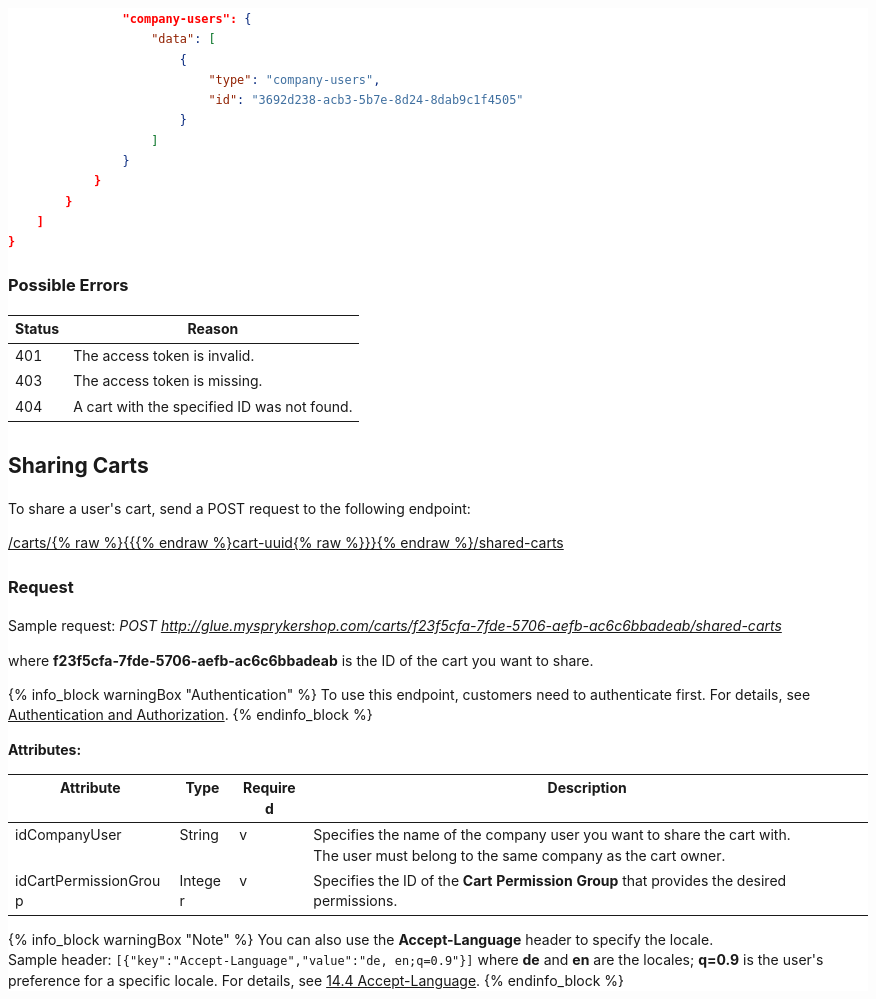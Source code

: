```json
                "company-users": {
                    "data": [
                        {
                            "type": "company-users",
                            "id": "3692d238-acb3-5b7e-8d24-8dab9c1f4505"
                        }
                    ]
                }
            }
        }
    ]
}
```

### Possible Errors

| Status | Reason |
| --- | --- |
| 401 | The access token is invalid. |
| 403 | The access token is missing. |
| 404 | A cart with the specified ID was not found. |

## Sharing Carts
To share a user's cart, send a POST request to the following endpoint:

[/carts/{% raw %}{{{% endraw %}cart-uuid{% raw %}}}{% endraw %}/shared-carts](/docs/scos/dev/glue-api-guides/{{page.version}}/rest-api-reference.html#/carts)

### Request

Sample request: *POST http://glue.mysprykershop.com/carts/f23f5cfa-7fde-5706-aefb-ac6c6bbadeab/shared-carts*

where **f23f5cfa-7fde-5706-aefb-ac6c6bbadeab** is the ID of the cart you want to share.

{% info_block warningBox "Authentication" %}
To use this endpoint, customers need to authenticate first.  For details, see [Authentication and Authorization](/docs/scos/dev/glue-api-guides/{{page.version}}/authentication-and-authorization.html).
{% endinfo_block %}

**Attributes:**

| Attribute | Type | Required | Description |
| --- | --- | --- | --- |
| idCompanyUser | String | v | Specifies the name of the company user you want to share the cart with.</br>The user must belong to the same company as the cart owner. |
| idCartPermissionGroup | Integer | v | Specifies the ID of the **Cart Permission Group** that provides the desired permissions. |

{% info_block warningBox "Note" %}
You can also use the **Accept-Language** header to specify the locale.</br>Sample header: `[{"key":"Accept-Language","value":"de, en;q=0.9"}]` where **de** and **en** are the locales; **q=0.9** is the user's preference for a specific locale. For details, see [14.4 Accept-Language](https://www.w3.org/Protocols/rfc2616/rfc2616-sec14.html#sec14.4).
{% endinfo_block %}
